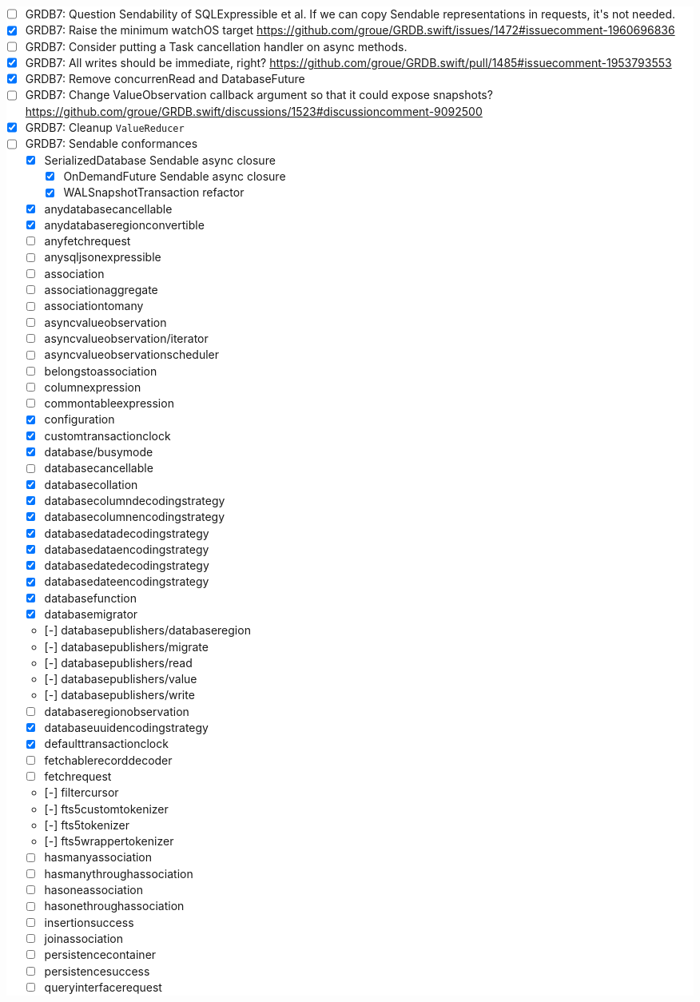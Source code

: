 - [ ] GRDB7: Question Sendability of SQLExpressible et al. If we can copy Sendable representations in requests, it's not needed.
- [X] GRDB7: Raise the minimum watchOS target https://github.com/groue/GRDB.swift/issues/1472#issuecomment-1960696836
- [ ] GRDB7: Consider putting a Task cancellation handler on async methods.
- [X] GRDB7: All writes should be immediate, right? https://github.com/groue/GRDB.swift/pull/1485#issuecomment-1953793553
- [X] GRDB7: Remove concurrenRead and DatabaseFuture
- [ ] GRDB7: Change ValueObservation callback argument so that it could expose snapshots? https://github.com/groue/GRDB.swift/discussions/1523#discussioncomment-9092500 
- [X] GRDB7: Cleanup `ValueReducer`
- [ ] GRDB7: Sendable conformances
    - [X] SerializedDatabase Sendable async closure
        - [X] OnDemandFuture Sendable async closure
        - [X] WALSnapshotTransaction refactor
    - [X] anydatabasecancellable
    - [X] anydatabaseregionconvertible
    - [ ] anyfetchrequest
    - [ ] anysqljsonexpressible
    - [ ] association
    - [ ] associationaggregate
    - [ ] associationtomany
    - [ ] asyncvalueobservation
    - [ ] asyncvalueobservation/iterator
    - [ ] asyncvalueobservationscheduler
    - [ ] belongstoassociation
    - [ ] columnexpression
    - [ ] commontableexpression
    - [X] configuration
    - [X] customtransactionclock
    - [X] database/busymode
    - [ ] databasecancellable
    - [X] databasecollation
    - [X] databasecolumndecodingstrategy
    - [X] databasecolumnencodingstrategy
    - [X] databasedatadecodingstrategy
    - [X] databasedataencodingstrategy
    - [X] databasedatedecodingstrategy
    - [X] databasedateencodingstrategy
    - [X] databasefunction
    - [X] databasemigrator
    - [-] databasepublishers/databaseregion
    - [-] databasepublishers/migrate
    - [-] databasepublishers/read
    - [-] databasepublishers/value
    - [-] databasepublishers/write
    - [ ] databaseregionobservation
    - [X] databaseuuidencodingstrategy
    - [X] defaulttransactionclock
    - [ ] fetchablerecorddecoder
    - [ ] fetchrequest
    - [-] filtercursor
    - [-] fts5customtokenizer
    - [-] fts5tokenizer
    - [-] fts5wrappertokenizer
    - [ ] hasmanyassociation
    - [ ] hasmanythroughassociation
    - [ ] hasoneassociation
    - [ ] hasonethroughassociation
    - [ ] insertionsuccess
    - [ ] joinassociation
    - [ ] persistencecontainer
    - [ ] persistencesuccess
    - [ ] queryinterfacerequest
